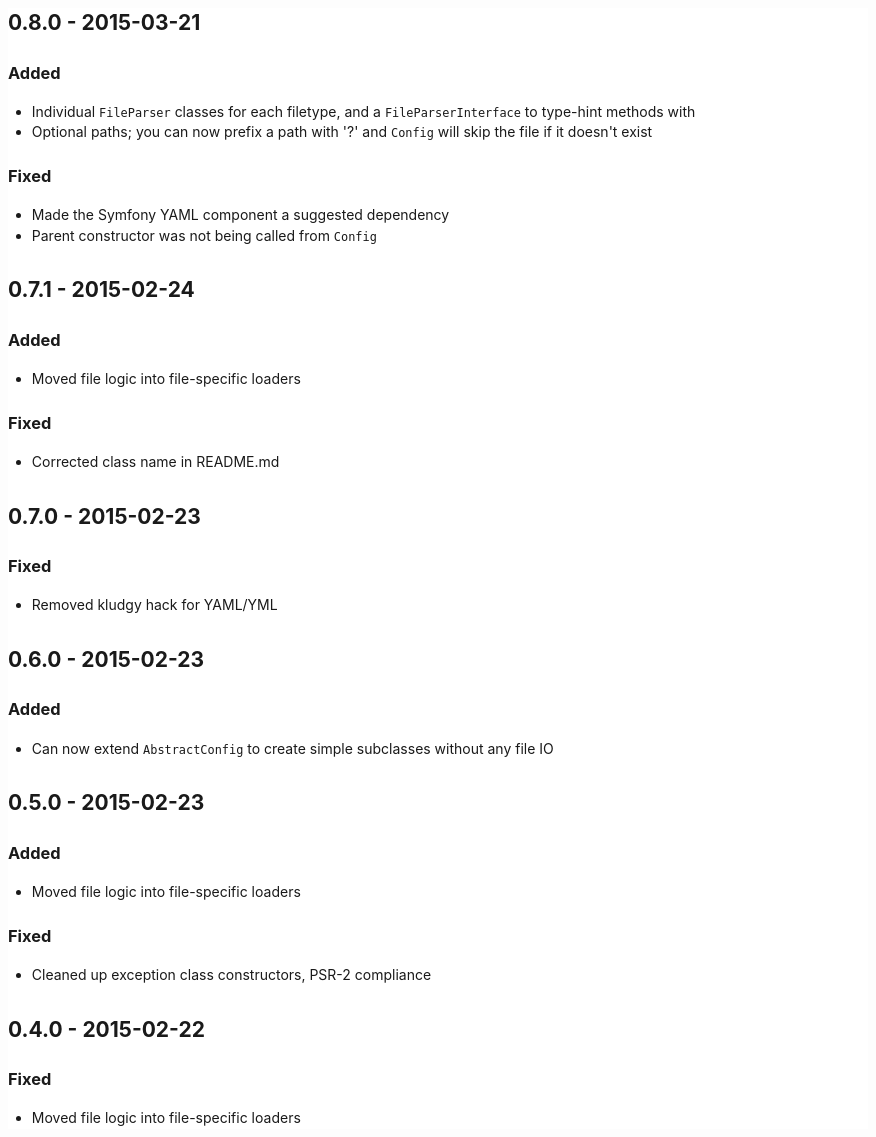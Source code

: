 
## 0.8.0 - 2015-03-21

### Added
- Individual `FileParser` classes for each filetype, and a `FileParserInterface` to type-hint methods with
- Optional paths; you can now prefix a path with '?' and `Config` will skip the file if it doesn't exist

### Fixed
- Made the Symfony YAML component a suggested dependency
- Parent constructor was not being called from `Config`


## 0.7.1 - 2015-02-24

### Added
- Moved file logic into file-specific loaders

### Fixed
- Corrected class name in README.md


## 0.7.0 - 2015-02-23

### Fixed
- Removed kludgy hack for YAML/YML


## 0.6.0 - 2015-02-23

### Added
- Can now extend `AbstractConfig` to create simple subclasses without any file IO


## 0.5.0 - 2015-02-23

### Added
- Moved file logic into file-specific loaders

### Fixed
- Cleaned up exception class constructors, PSR-2 compliance


## 0.4.0 - 2015-02-22

### Fixed
- Moved file logic into file-specific loaders
